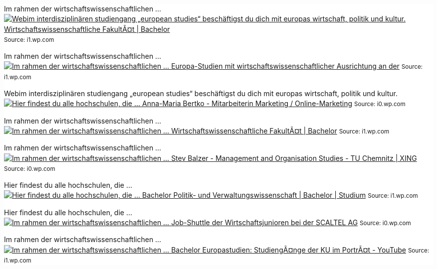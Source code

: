 Im rahmen der wirtschaftswissenschaftlichen …
[![Webim interdisziplinären studiengang „european studies“ beschäftigst du dich mit europas wirtschaft, politik und kultur. Wirtschaftswissenschaftliche FakultÃ¤t | Bachelor](https://i0.wp.com/tse4.mm.bing.net/th?id=OIP.2kgWkb9xbJ0N2Tx_gds8ngHaEK&amp;pid=15.1 "Wirtschaftswissenschaftliche FakultÃ¤t | Bachelor")](https://i1.wp.com/www.wiwi.uni-jena.de/wiwimedia/bilder/ernst-abbe-platz/1340x754-at-0-0-1.jpg?height=676&amp;width=1200)
<small>Source: i1.wp.com</small>

Im rahmen der wirtschaftswissenschaftlichen …
[![Im rahmen der wirtschaftswissenschaftlichen … Europa-Studien mit wirtschaftswissenschaftlicher Ausrichtung an der](https://i1.wp.com/tse2.mm.bing.net/th?id=OIP.HwVx-Mn3qRwD6QYFnR3R5wHaE8&amp;pid=15.1 "Europa-Studien mit wirtschaftswissenschaftlicher Ausrichtung an der")](https://i1.wp.com/www.studis-online.de/StudInfo/Bilder/HS/41-tu-chemnitz-graduiertenfeier1000x667.jpg)
<small>Source: i1.wp.com</small>

Webim interdisziplinären studiengang „european studies“ beschäftigst du dich mit europas wirtschaft, politik und kultur.
[![Hier findest du alle hochschulen, die … Anna-Maria Bertko - Mitarbeiterin Marketing / Online-Marketing](https://i1.wp.com/tse2.mm.bing.net/th?id=OIP.D81q-xLWLleglMM1JT5mawAAAA&amp;pid=15.1 "Anna-Maria Bertko - Mitarbeiterin Marketing / Online-Marketing")](https://i0.wp.com/profile-images.xing.com/images/2a76873a6c9c46b78c98b9b6f7216922-1/anna-maria-bertko.256x256.jpg)
<small>Source: i0.wp.com</small>

Im rahmen der wirtschaftswissenschaftlichen …
[![Im rahmen der wirtschaftswissenschaftlichen … Wirtschaftswissenschaftliche FakultÃ¤t | Bachelor](https://i1.wp.com/tse2.mm.bing.net/th?id=OIP.s9UQyH1o3FtQOy6k_OyJBgHaHa&amp;pid=15.1 "Wirtschaftswissenschaftliche FakultÃ¤t | Bachelor")](https://i1.wp.com/www.wiwi.uni-jena.de/wiwimedia/studium/qualitaetssiegel-der-stiftung-akkreditierungsrat.png?height=650&amp;width=650)
<small>Source: i1.wp.com</small>

Im rahmen der wirtschaftswissenschaftlichen …
[![Im rahmen der wirtschaftswissenschaftlichen … Stev Balzer - Management and Organisation Studies - TU Chemnitz | XING](https://i0.wp.com/tse1.mm.bing.net/th?id=OIP.Bd3L6OZVc-Vh0pO4gxhUNAHaHa&amp;pid=15.1 "Stev Balzer - Management and Organisation Studies - TU Chemnitz | XING")](https://i0.wp.com/profile-images.xing.com/images/724ad8d7e97a56daa64584f6900dbf88-1/stev-balzer.1024x1024.jpg)
<small>Source: i0.wp.com</small>

Hier findest du alle hochschulen, die …
[![Hier findest du alle hochschulen, die … Bachelor Politik- und Verwaltungswissenschaft | Bachelor | Studium](https://i0.wp.com/tse4.mm.bing.net/th?id=OIP.wHkK5flf9UMOZ1z3iHmKCgEyDM&amp;pid=15.1 "Bachelor Politik- und Verwaltungswissenschaft | Bachelor | Studium")](https://i1.wp.com/www.polver.uni-konstanz.de/uploads/tx_studiengang/image2_15_1472817832.jpg)
<small>Source: i1.wp.com</small>

Hier findest du alle hochschulen, die …
[![Im rahmen der wirtschaftswissenschaftlichen … Job-Shuttle der Wirtschaftsjunioren bei der SCALTEL AG](https://i0.wp.com/tse4.mm.bing.net/th?id=OIP.Biukai2yrcWvzz8Qg_D7-gHaEl&amp;pid=15.1 "Job-Shuttle der Wirtschaftsjunioren bei der SCALTEL AG")](https://i0.wp.com/www.presseradar.de/wp-content/uploads/sites/15/2018/06/1528212430-0978091_1280x1024.jpg)
<small>Source: i0.wp.com</small>

Im rahmen der wirtschaftswissenschaftlichen …
[![Im rahmen der wirtschaftswissenschaftlichen … Bachelor Europastudien: StudiengÃ¤nge der KU im PortrÃ¤t - YouTube](https://i0.wp.com/tse1.mm.bing.net/th?id=OIP.7Nxozisu2BfF57BOaZ4bOwHaEK&amp;pid=15.1 "Bachelor Europastudien: StudiengÃ¤nge der KU im PortrÃ¤t - YouTube")](https://i1.wp.com/i.ytimg.com/vi/38f4QzRkC3E/maxresdefault.jpg)
<small>Source: i1.wp.com</small>
